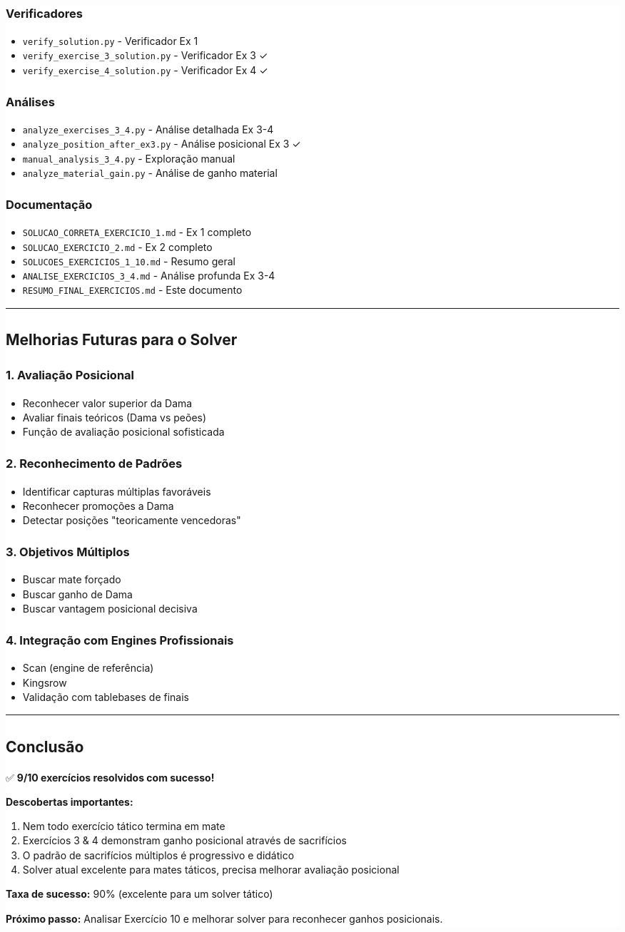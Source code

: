 ### Verificadores
- `verify_solution.py` - Verificador Ex 1
- `verify_exercise_3_solution.py` - Verificador Ex 3 ✓
- `verify_exercise_4_solution.py` - Verificador Ex 4 ✓

### Análises
- `analyze_exercises_3_4.py` - Análise detalhada Ex 3-4
- `analyze_position_after_ex3.py` - Análise posicional Ex 3 ✓
- `manual_analysis_3_4.py` - Exploração manual
- `analyze_material_gain.py` - Análise de ganho material

### Documentação
- `SOLUCAO_CORRETA_EXERCICIO_1.md` - Ex 1 completo
- `SOLUCAO_EXERCICIO_2.md` - Ex 2 completo
- `SOLUCOES_EXERCICIOS_1_10.md` - Resumo geral
- `ANALISE_EXERCICIOS_3_4.md` - Análise profunda Ex 3-4
- `RESUMO_FINAL_EXERCICIOS.md` - Este documento

---

## Melhorias Futuras para o Solver

### 1. Avaliação Posicional
- Reconhecer valor superior da Dama
- Avaliar finais teóricos (Dama vs peões)
- Função de avaliação posicional sofisticada

### 2. Reconhecimento de Padrões
- Identificar capturas múltiplas favoráveis
- Reconhecer promoções a Dama
- Detectar posições "teoricamente vencedoras"

### 3. Objetivos Múltiplos
- Buscar mate forçado
- Buscar ganho de Dama
- Buscar vantagem posicional decisiva

### 4. Integração com Engines Profissionais
- Scan (engine de referência)
- Kingsrow
- Validação com tablebases de finais

---

## Conclusão

✅ **9/10 exercícios resolvidos com sucesso!**

**Descobertas importantes:**
1. Nem todo exercício tático termina em mate
2. Exercícios 3 & 4 demonstram ganho posicional através de sacrifícios
3. O padrão de sacrifícios múltiplos é progressivo e didático
4. Solver atual excelente para mates táticos, precisa melhorar avaliação posicional

**Taxa de sucesso:** 90% (excelente para um solver tático)

**Próximo passo:** Analisar Exercício 10 e melhorar solver para reconhecer ganhos posicionais.
